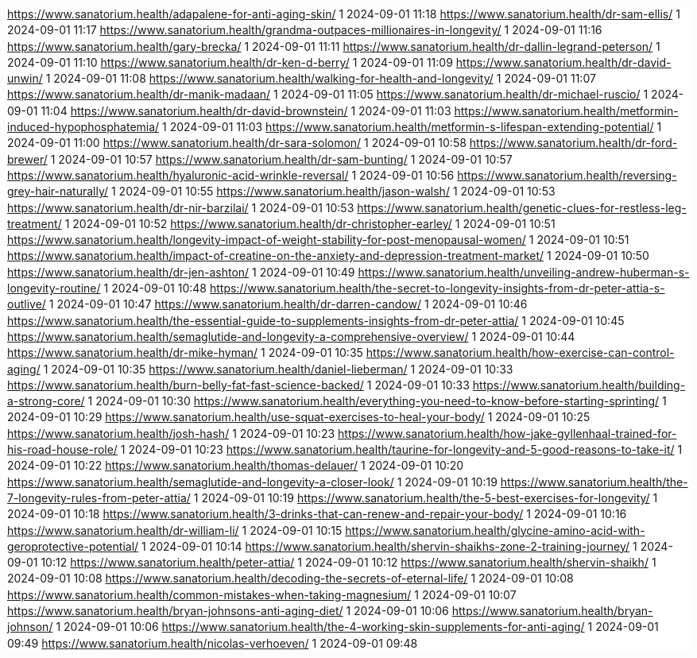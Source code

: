 https://www.sanatorium.health/adapalene-for-anti-aging-skin/	1	2024-09-01 11:18
https://www.sanatorium.health/dr-sam-ellis/	1	2024-09-01 11:17
https://www.sanatorium.health/grandma-outpaces-millionaires-in-longevity/	1	2024-09-01 11:16
https://www.sanatorium.health/gary-brecka/	1	2024-09-01 11:11
https://www.sanatorium.health/dr-dallin-legrand-peterson/	1	2024-09-01 11:10
https://www.sanatorium.health/dr-ken-d-berry/	1	2024-09-01 11:09
https://www.sanatorium.health/dr-david-unwin/	1	2024-09-01 11:08
https://www.sanatorium.health/walking-for-health-and-longevity/	1	2024-09-01 11:07
https://www.sanatorium.health/dr-manik-madaan/	1	2024-09-01 11:05
https://www.sanatorium.health/dr-michael-ruscio/	1	2024-09-01 11:04
https://www.sanatorium.health/dr-david-brownstein/	1	2024-09-01 11:03
https://www.sanatorium.health/metformin-induced-hypophosphatemia/	1	2024-09-01 11:03
https://www.sanatorium.health/metformin-s-lifespan-extending-potential/	1	2024-09-01 11:00
https://www.sanatorium.health/dr-sara-solomon/	1	2024-09-01 10:58
https://www.sanatorium.health/dr-ford-brewer/	1	2024-09-01 10:57
https://www.sanatorium.health/dr-sam-bunting/	1	2024-09-01 10:57
https://www.sanatorium.health/hyaluronic-acid-wrinkle-reversal/	1	2024-09-01 10:56
https://www.sanatorium.health/reversing-grey-hair-naturally/	1	2024-09-01 10:55
https://www.sanatorium.health/jason-walsh/	1	2024-09-01 10:53
https://www.sanatorium.health/dr-nir-barzilai/	1	2024-09-01 10:53
https://www.sanatorium.health/genetic-clues-for-restless-leg-treatment/	1	2024-09-01 10:52
https://www.sanatorium.health/dr-christopher-earley/	1	2024-09-01 10:51
https://www.sanatorium.health/longevity-impact-of-weight-stability-for-post-menopausal-women/	1	2024-09-01 10:51
https://www.sanatorium.health/impact-of-creatine-on-the-anxiety-and-depression-treatment-market/	1	2024-09-01 10:50
https://www.sanatorium.health/dr-jen-ashton/	1	2024-09-01 10:49
https://www.sanatorium.health/unveiling-andrew-huberman-s-longevity-routine/	1	2024-09-01 10:48
https://www.sanatorium.health/the-secret-to-longevity-insights-from-dr-peter-attia-s-outlive/	1	2024-09-01 10:47
https://www.sanatorium.health/dr-darren-candow/	1	2024-09-01 10:46
https://www.sanatorium.health/the-essential-guide-to-supplements-insights-from-dr-peter-attia/	1	2024-09-01 10:45
https://www.sanatorium.health/semaglutide-and-longevity-a-comprehensive-overview/	1	2024-09-01 10:44
https://www.sanatorium.health/dr-mike-hyman/	1	2024-09-01 10:35
https://www.sanatorium.health/how-exercise-can-control-aging/	1	2024-09-01 10:35
https://www.sanatorium.health/daniel-lieberman/	1	2024-09-01 10:33
https://www.sanatorium.health/burn-belly-fat-fast-science-backed/	1	2024-09-01 10:33
https://www.sanatorium.health/building-a-strong-core/	1	2024-09-01 10:30
https://www.sanatorium.health/everything-you-need-to-know-before-starting-sprinting/	1	2024-09-01 10:29
https://www.sanatorium.health/use-squat-exercises-to-heal-your-body/	1	2024-09-01 10:25
https://www.sanatorium.health/josh-hash/	1	2024-09-01 10:23
https://www.sanatorium.health/how-jake-gyllenhaal-trained-for-his-road-house-role/	1	2024-09-01 10:23
https://www.sanatorium.health/taurine-for-longevity-and-5-good-reasons-to-take-it/	1	2024-09-01 10:22
https://www.sanatorium.health/thomas-delauer/	1	2024-09-01 10:20
https://www.sanatorium.health/semaglutide-and-longevity-a-closer-look/	1	2024-09-01 10:19
https://www.sanatorium.health/the-7-longevity-rules-from-peter-attia/	1	2024-09-01 10:19
https://www.sanatorium.health/the-5-best-exercises-for-longevity/	1	2024-09-01 10:18
https://www.sanatorium.health/3-drinks-that-can-renew-and-repair-your-body/	1	2024-09-01 10:16
https://www.sanatorium.health/dr-william-li/	1	2024-09-01 10:15
https://www.sanatorium.health/glycine-amino-acid-with-geroprotective-potential/	1	2024-09-01 10:14
https://www.sanatorium.health/shervin-shaikhs-zone-2-training-journey/	1	2024-09-01 10:12
https://www.sanatorium.health/peter-attia/	1	2024-09-01 10:12
https://www.sanatorium.health/shervin-shaikh/	1	2024-09-01 10:08
https://www.sanatorium.health/decoding-the-secrets-of-eternal-life/	1	2024-09-01 10:08
https://www.sanatorium.health/common-mistakes-when-taking-magnesium/	1	2024-09-01 10:07
https://www.sanatorium.health/bryan-johnsons-anti-aging-diet/	1	2024-09-01 10:06
https://www.sanatorium.health/bryan-johnson/	1	2024-09-01 10:06
https://www.sanatorium.health/the-4-working-skin-supplements-for-anti-aging/	1	2024-09-01 09:49
https://www.sanatorium.health/nicolas-verhoeven/	1	2024-09-01 09:48